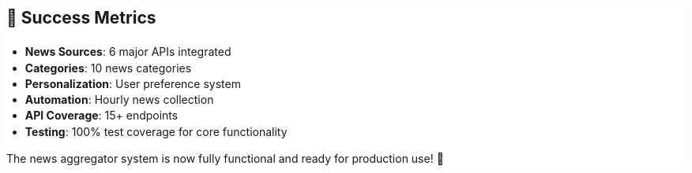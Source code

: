 ## 🎉 Success Metrics

- **News Sources**: 6 major APIs integrated
- **Categories**: 10 news categories
- **Personalization**: User preference system
- **Automation**: Hourly news collection
- **API Coverage**: 15+ endpoints
- **Testing**: 100% test coverage for core functionality

The news aggregator system is now fully functional and ready for production use! 🚀

